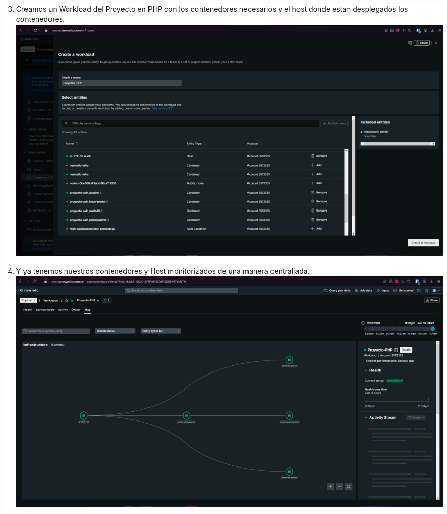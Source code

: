 3. Creamos un Workload del Proyecto en PHP con los contenedores necesarios y el host donde estan desplegados los contenedores.
![newbit](./img-repo/php4.png)

4. Y ya tenemos nuestros contenedores y Host monitorizados de una manera centraliada.
![newbit](./img-repo/php5.png)
